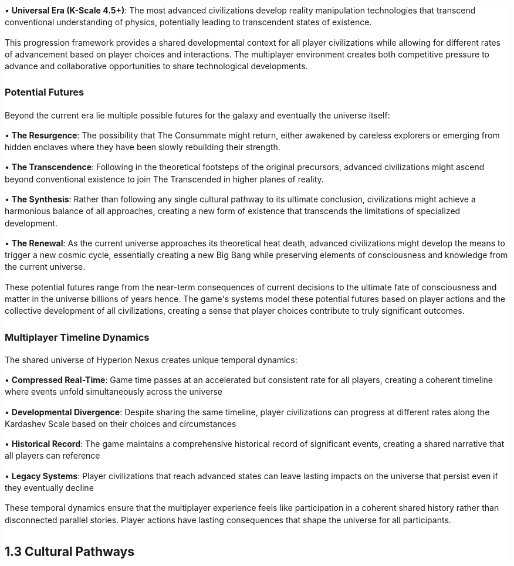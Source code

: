 • **Universal Era (K-Scale 4.5+)**: The most advanced civilizations develop reality manipulation technologies that transcend conventional understanding of physics, potentially leading to transcendent states of existence.

This progression framework provides a shared developmental context for all player civilizations while allowing for different rates of advancement based on player choices and interactions. The multiplayer environment creates both competitive pressure to advance and collaborative opportunities to share technological developments.

### Potential Futures

Beyond the current era lie multiple possible futures for the galaxy and eventually the universe itself:

• **The Resurgence**: The possibility that The Consummate might return, either awakened by careless explorers or emerging from hidden enclaves where they have been slowly rebuilding their strength.

• **The Transcendence**: Following in the theoretical footsteps of the original precursors, advanced civilizations might ascend beyond conventional existence to join The Transcended in higher planes of reality.

• **The Synthesis**: Rather than following any single cultural pathway to its ultimate conclusion, civilizations might achieve a harmonious balance of all approaches, creating a new form of existence that transcends the limitations of specialized development.

• **The Renewal**: As the current universe approaches its theoretical heat death, advanced civilizations might develop the means to trigger a new cosmic cycle, essentially creating a new Big Bang while preserving elements of consciousness and knowledge from the current universe.

These potential futures range from the near-term consequences of current decisions to the ultimate fate of consciousness and matter in the universe billions of years hence. The game's systems model these potential futures based on player actions and the collective development of all civilizations, creating a sense that player choices contribute to truly significant outcomes.

### Multiplayer Timeline Dynamics

The shared universe of Hyperion Nexus creates unique temporal dynamics:

• **Compressed Real-Time**: Game time passes at an accelerated but consistent rate for all players, creating a coherent timeline where events unfold simultaneously across the universe

• **Developmental Divergence**: Despite sharing the same timeline, player civilizations can progress at different rates along the Kardashev Scale based on their choices and circumstances

• **Historical Record**: The game maintains a comprehensive historical record of significant events, creating a shared narrative that all players can reference

• **Legacy Systems**: Player civilizations that reach advanced states can leave lasting impacts on the universe that persist even if they eventually decline

These temporal dynamics ensure that the multiplayer experience feels like participation in a coherent shared history rather than disconnected parallel stories. Player actions have lasting consequences that shape the universe for all participants.

## 1.3 Cultural Pathways
